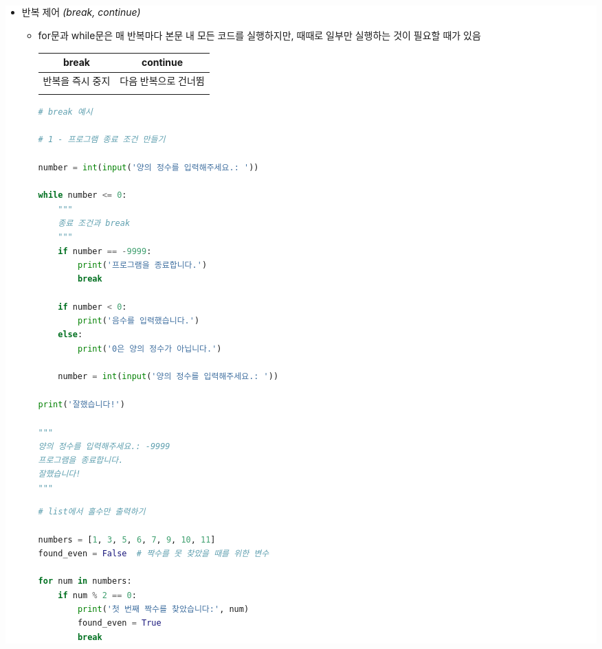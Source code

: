 * 반복 제어 *(break, continue)*

    * for문과 while문은 매 반복마다 본문 내 모든 코드를 실행하지만, 때때로 일부만 실행하는 것이 필요할 때가 있음

        | break | continue |
        | :---: | :---: |
        | 반복을 즉시 중지 | 다음 반복으로 건너뜀 |
        | |

        ```python
        # break 예시

        # 1 - 프로그램 종료 조건 만들기

        number = int(input('양의 정수를 입력해주세요.: '))

        while number <= 0:
            """
            종료 조건과 break
            """
            if number == -9999: 
                print('프로그램을 종료합니다.')
                break

            if number < 0:
                print('음수를 입력했습니다.')
            else:
                print('0은 양의 정수가 아닙니다.')

            number = int(input('양의 정수를 입력해주세요.: '))

        print('잘했습니다!')

        """
        양의 정수를 입력해주세요.: -9999
        프로그램을 종료합니다.
        잘했습니다!
        """
        ```

        ```python
        # list에서 홀수만 출력하기

        numbers = [1, 3, 5, 6, 7, 9, 10, 11]
        found_even = False  # 짝수를 못 찾았을 때를 위한 변수

        for num in numbers:
            if num % 2 == 0:
                print('첫 번째 짝수를 찾았습니다:', num)
                found_even = True
                break
